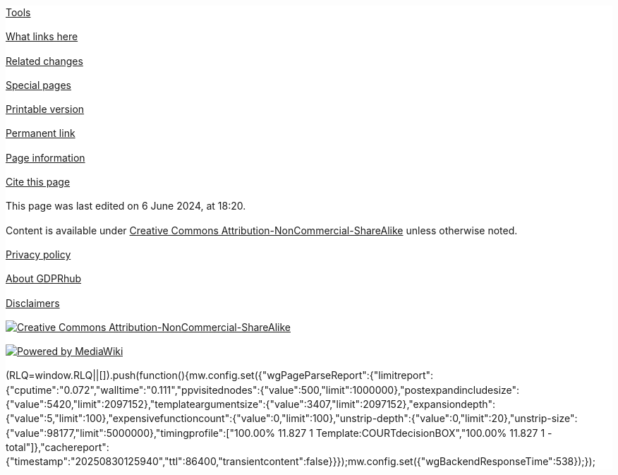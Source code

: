 [Tools](#)

[What links here](/index.php?title=Special:WhatLinksHere/BVwG_-_W101_2132183-1_and_W101_2132039-1 "A list of all wiki pages that link here [j]")

[Related changes](/index.php?title=Special:RecentChangesLinked/BVwG_-_W101_2132183-1_and_W101_2132039-1 "Recent changes in pages linked from this page [k]")

[Special pages](/index.php?title=Special:SpecialPages "A list of all special pages [q]")

[Printable version](javascript:print\(\); "Printable version of this page [p]")

[Permanent link](/index.php?title=BVwG_-_W101_2132183-1_and_W101_2132039-1&oldid=41499 "Permanent link to this revision of this page")

[Page information](/index.php?title=BVwG_-_W101_2132183-1_and_W101_2132039-1&action=info "More information about this page")

[Cite this page](/index.php?title=Special:CiteThisPage&page=BVwG_-_W101_2132183-1_and_W101_2132039-1&id=41499&wpFormIdentifier=titleform "Information on how to cite this page")

This page was last edited on 6 June 2024, at 18:20.

Content is available under [Creative Commons Attribution-NonCommercial-ShareAlike](https://creativecommons.org/licenses/by-nc-sa/4.0/) unless otherwise noted.

[Privacy policy](/index.php?title=GDPRhub:Privacy_policy)

[About GDPRhub](/index.php?title=GDPRhub:About)

[Disclaimers](/index.php?title=GDPRhub:General_disclaimer)

[![Creative Commons Attribution-NonCommercial-ShareAlike](/resources/assets/licenses/cc-by-nc-sa.png)](https://creativecommons.org/licenses/by-nc-sa/4.0/)

[![Powered by MediaWiki](/resources/assets/poweredby_mediawiki_88x31.png)](https://www.mediawiki.org/)

(RLQ=window.RLQ||\[\]).push(function(){mw.config.set({"wgPageParseReport":{"limitreport":{"cputime":"0.072","walltime":"0.111","ppvisitednodes":{"value":500,"limit":1000000},"postexpandincludesize":{"value":5420,"limit":2097152},"templateargumentsize":{"value":3407,"limit":2097152},"expansiondepth":{"value":5,"limit":100},"expensivefunctioncount":{"value":0,"limit":100},"unstrip-depth":{"value":0,"limit":20},"unstrip-size":{"value":98177,"limit":5000000},"timingprofile":\["100.00% 11.827 1 Template:COURTdecisionBOX","100.00% 11.827 1 -total"\]},"cachereport":{"timestamp":"20250830125940","ttl":86400,"transientcontent":false}}});mw.config.set({"wgBackendResponseTime":538});});